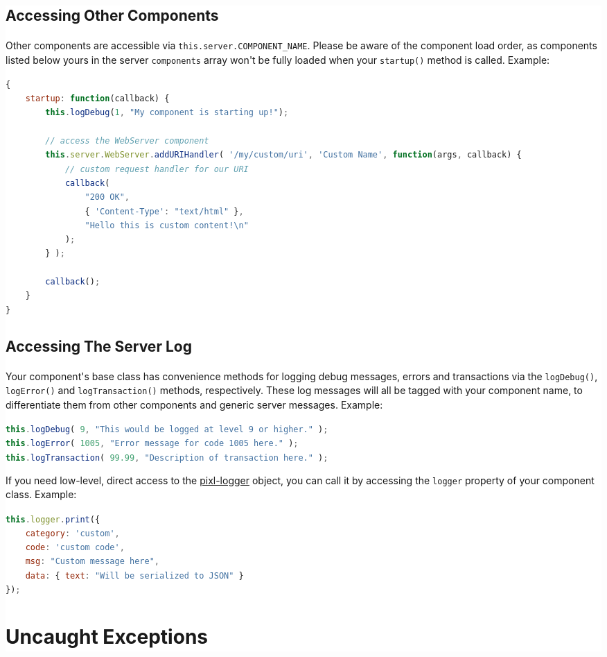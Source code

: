 ## Accessing Other Components

Other components are accessible via `this.server.COMPONENT_NAME`.  Please be aware of the component load order, as components listed below yours in the server `components` array won't be fully loaded when your `startup()` method is called.  Example:

```javascript
{
	startup: function(callback) {
		this.logDebug(1, "My component is starting up!");
		
		// access the WebServer component
		this.server.WebServer.addURIHandler( '/my/custom/uri', 'Custom Name', function(args, callback) {
			// custom request handler for our URI
			callback( 
				"200 OK", 
				{ 'Content-Type': "text/html" }, 
				"Hello this is custom content!\n" 
			);
		} );
		
		callback();
	}
}
```

## Accessing The Server Log

Your component's base class has convenience methods for logging debug messages, errors and transactions via the `logDebug()`, `logError()` and `logTransaction()` methods, respectively.  These log messages will all be tagged with your component name, to differentiate them from other components and generic server messages.  Example:

```javascript
this.logDebug( 9, "This would be logged at level 9 or higher." );
this.logError( 1005, "Error message for code 1005 here." );
this.logTransaction( 99.99, "Description of transaction here." );
```

If you need low-level, direct access to the [pixl-logger](https://www.npmjs.com/package/pixl-logger) object, you can call it by accessing the `logger` property of your component class.  Example:

```javascript
this.logger.print({ 
	category: 'custom', 
	code: 'custom code', 
	msg: "Custom message here", 
	data: { text: "Will be serialized to JSON" } 
});
```

# Uncaught Exceptions
